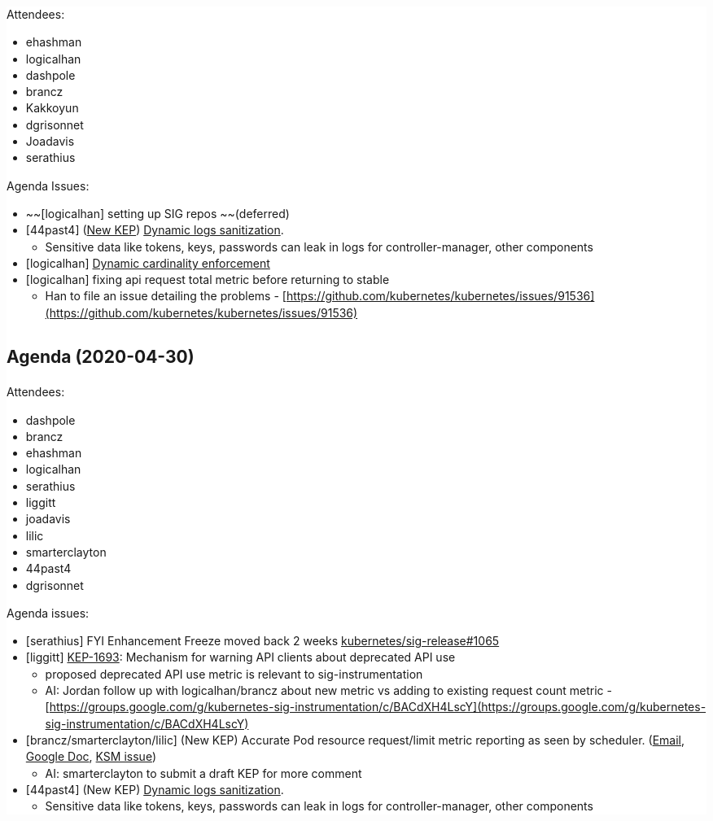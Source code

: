 Attendees:



*   ehashman
*   logicalhan
*   dashpole
*   brancz
*   Kakkoyun
*   dgrisonnet
*   Joadavis
*   serathius

Agenda Issues:



*   ~~[logicalhan] setting up SIG repos ~~(deferred)
*   [44past4] ([New KEP](https://github.com/kubernetes/enhancements/pull/1754)) [Dynamic logs sanitization](https://github.com/kubernetes/enhancements/issues/1753).
    *   Sensitive data like tokens, keys, passwords can leak in logs for controller-manager, other components
*   [logicalhan] [Dynamic cardinality enforcement](https://github.com/kubernetes/enhancements/pull/1692)
*   [logicalhan] fixing api request total metric before returning to stable
    *   Han to file an issue detailing the problems - [https://github.com/kubernetes/kubernetes/issues/91536](https://github.com/kubernetes/kubernetes/issues/91536)


## Agenda (2020-04-30)

Attendees:



*   dashpole
*   brancz
*   ehashman
*   logicalhan
*   serathius
*   liggitt
*   joadavis
*   lilic
*   smarterclayton
*   44past4
*   dgrisonnet

Agenda issues:



*   [serathius] FYI Enhancement Freeze moved back 2 weeks [kubernetes/sig-release#1065](https://github.com/kubernetes/sig-release/pull/1065)
*   [liggitt] [KEP-1693](https://github.com/kubernetes/enhancements/pull/1694): Mechanism for warning API clients about deprecated API use
    *   proposed deprecated API use metric is relevant to sig-instrumentation
    *   AI: Jordan follow up with logicalhan/brancz about new metric vs adding to existing request count metric - [https://groups.google.com/g/kubernetes-sig-instrumentation/c/BACdXH4LscY](https://groups.google.com/g/kubernetes-sig-instrumentation/c/BACdXH4LscY) 
*   [brancz/smarterclayton/lilic] (New KEP) Accurate Pod resource request/limit metric reporting as seen by scheduler. ([Email](https://groups.google.com/forum/?utm_medium=email&utm_source=footer#!topic/kubernetes-sig-instrumentation/Klg_DJxFd54), [Google Doc](https://docs.google.com/document/d/13mjommm_wbwqKtisThmIa33TRa-gfIHJicxQ1S-TOlw/edit#heading=h.scvi1ournpue), [KSM issue](https://github.com/kubernetes/kube-state-metrics/issues/1095))
    *   AI: smarterclayton to submit a draft KEP for more comment
*   [44past4] (New KEP) [Dynamic logs sanitization](https://github.com/kubernetes/enhancements/issues/1753).
    *   Sensitive data like tokens, keys, passwords can leak in logs for controller-manager, other components
